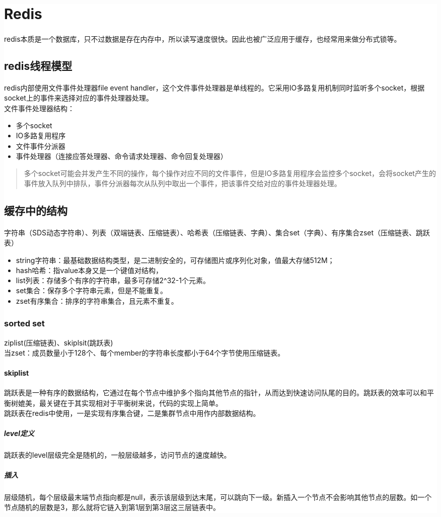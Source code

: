 # Redis
redis本质是一个数据库，只不过数据是存在内存中，所以读写速度很快。因此也被广泛应用于缓存，也经常用来做分布式锁等。
## redis线程模型
redis内部使用文件事件处理器file event handler，这个文件事件处理器是单线程的。它采用IO多路复用机制同时监听多个socket，根据socket上的事件来选择对应的事件处理器处理。  
文件事件处理器结构：
* 多个socket
* IO多路复用程序
* 文件事件分派器
* 事件处理器（连接应答处理器、命令请求处理器、命令回复处理器）
> 多个socket可能会并发产生不同的操作，每个操作对应不同的文件事件，但是IO多路复用程序会监控多个socket，会将socket产生的事件放入队列中排队，事件分派器每次从队列中取出一个事件，把该事件交给对应的事件处理器处理。

## 缓存中的结构
字符串（SDS动态字符串）、列表（双端链表、压缩链表）、哈希表（压缩链表、字典）、集合set（字典）、有序集合zset（压缩链表、跳跃表）
* string字符串：最基础数据结构类型，是二进制安全的，可存储图片或序列化对象，值最大存储512M；
* hash哈希：指value本身又是一个键值对结构，
* list列表：存储多个有序的字符串，最多可存储2^32-1个元素。
* set集合：保存多个字符串元素，但是不能重复。
* zset有序集合：排序的字符串集合，且元素不重复。
### sorted set
ziplist(压缩链表)、skiplsit(跳跃表)  
当zset：成员数量小于128个、每个member的字符串长度都小于64个字节使用压缩链表。
#### skiplist
跳跃表是一种有序的数据结构，它通过在每个节点中维护多个指向其他节点的指针，从而达到快速访问队尾的目的。跳跃表的效率可以和平衡树媲美，最关键在于其实现相对于平衡树来说，代码的实现上简单。  
跳跃表在redis中使用，一是实现有序集合键，二是集群节点中用作内部数据结构。  
##### level定义
跳跃表的level层级完全是随机的，一般层级越多，访问节点的速度越快。
##### 插入
层级随机，每个层级最末端节点指向都是null，表示该层级到达末尾，可以跳向下一级。新插入一个节点不会影响其他节点的层数。如一个节点随机的层数是3，那么就将它链入到第1层到第3层这三层链表中。